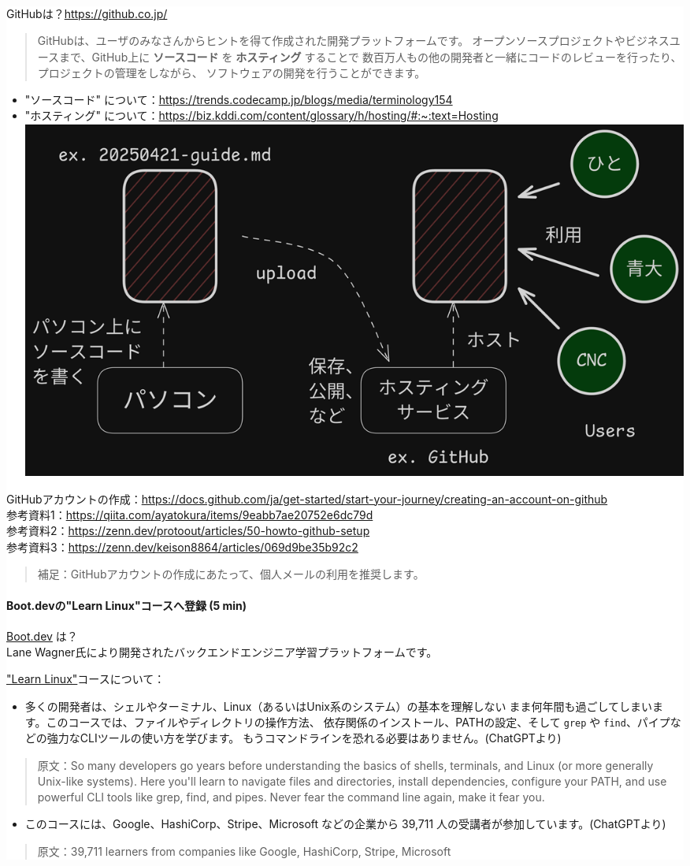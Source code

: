GitHubは？<https://github.co.jp/>
> GitHubは、ユーザのみなさんからヒントを得て作成された開発プラットフォームです。
オープンソースプロジェクトやビジネスユースまで、GitHub上に __ソースコード__ を __ホスティング__ することで
数百万人もの他の開発者と一緒にコードのレビューを行ったり、プロジェクトの管理をしながら、
ソフトウェアの開発を行うことができます。

- "ソースコード" について：<https://trends.codecamp.jp/blogs/media/terminology154>
- "ホスティング" について：<https://biz.kddi.com/content/glossary/h/hosting/#:~:text=Hosting>
![On hosting](./images/20250421-drawing_1.png "On hosting")

GitHubアカウントの作成：<https://docs.github.com/ja/get-started/start-your-journey/creating-an-account-on-github>  
参考資料1：<https://qiita.com/ayatokura/items/9eabb7ae20752e6dc79d>  
参考資料2：<https://zenn.dev/protoout/articles/50-howto-github-setup>  
参考資料3：<https://zenn.dev/keison8864/articles/069d9be35b92c2>  
> 補足：GitHubアカウントの作成にあたって、個人メールの利用を推奨します。


#### Boot.devの"Learn Linux"コースへ登録 (5 min)

[Boot.dev](https://www.boot.dev/) は？  
Lane Wagner氏により開発されたバックエンドエンジニア学習プラットフォームです。

["Learn Linux"](https://www.boot.dev/courses/learn-linux)コースについて：  
- 多くの開発者は、シェルやターミナル、Linux（あるいはUnix系のシステム）の基本を理解しない
まま何年間も過ごしてしまいます。このコースでは、ファイルやディレクトリの操作方法、
依存関係のインストール、PATHの設定、そして `grep` や `find`、パイプなどの強力なCLIツールの使い方を学びます。
もうコマンドラインを恐れる必要はありません。(ChatGPTより)
> 原文：So many developers go years before understanding the basics of shells, terminals, and Linux 
(or more generally Unix-like systems). Here you'll learn to navigate files and directories, install dependencies, 
configure your PATH, and use powerful CLI tools like grep, find, and pipes. 
Never fear the command line again, make it fear you.
- このコースには、Google、HashiCorp、Stripe、Microsoft などの企業から 39,711 人の受講者が参加しています。(ChatGPTより)
> 原文：39,711 learners from companies like Google, HashiCorp, Stripe, Microsoft
